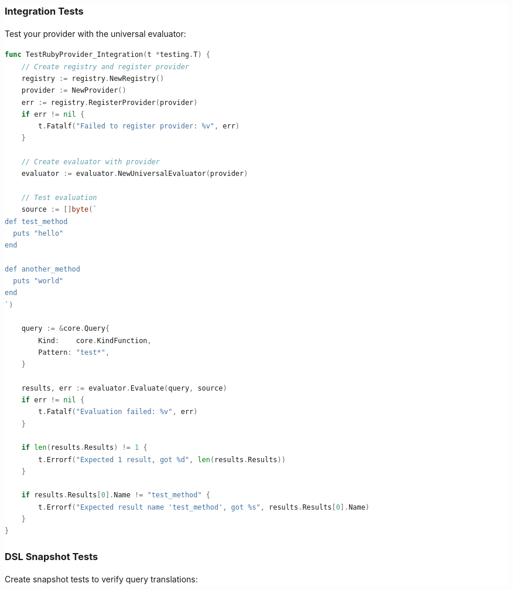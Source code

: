 ### Integration Tests

Test your provider with the universal evaluator:

```go
func TestRubyProvider_Integration(t *testing.T) {
    // Create registry and register provider
    registry := registry.NewRegistry()
    provider := NewProvider()
    err := registry.RegisterProvider(provider)
    if err != nil {
        t.Fatalf("Failed to register provider: %v", err)
    }
    
    // Create evaluator with provider
    evaluator := evaluator.NewUniversalEvaluator(provider)
    
    // Test evaluation
    source := []byte(`
def test_method
  puts "hello"
end

def another_method  
  puts "world"
end
`)
    
    query := &core.Query{
        Kind:    core.KindFunction,
        Pattern: "test*",
    }
    
    results, err := evaluator.Evaluate(query, source)
    if err != nil {
        t.Fatalf("Evaluation failed: %v", err)
    }
    
    if len(results.Results) != 1 {
        t.Errorf("Expected 1 result, got %d", len(results.Results))
    }
    
    if results.Results[0].Name != "test_method" {
        t.Errorf("Expected result name 'test_method', got %s", results.Results[0].Name)
    }
}
```

### DSL Snapshot Tests

Create snapshot tests to verify query translations:
